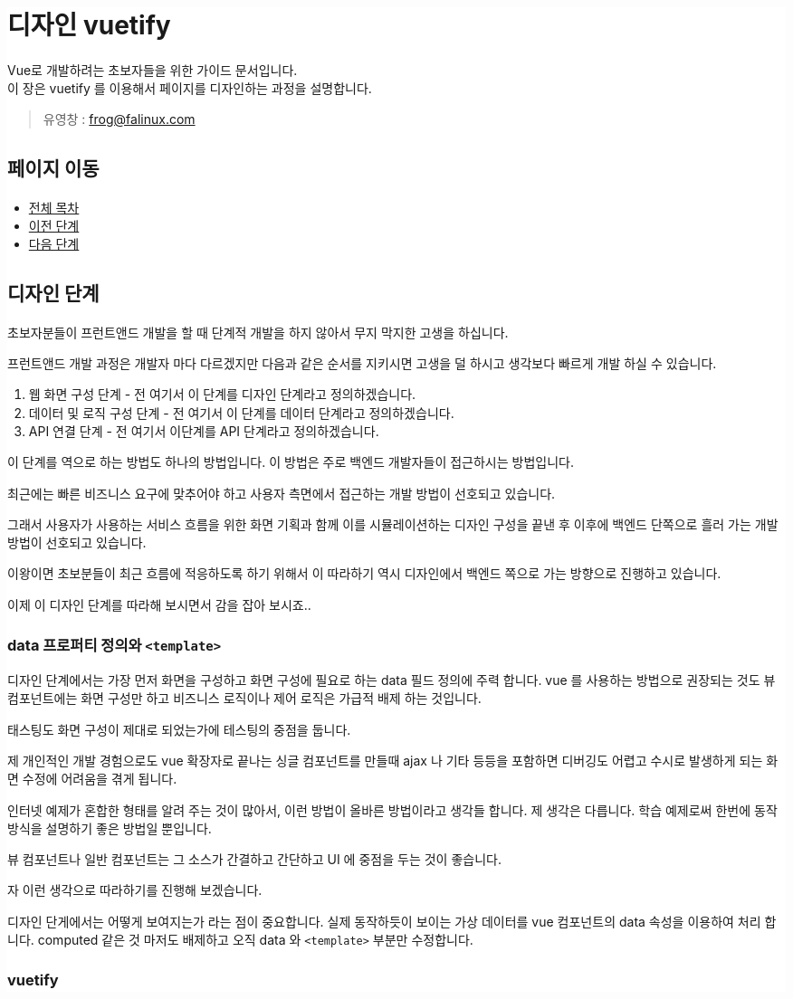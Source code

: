 # 디자인 vuetify

Vue로 개발하려는 초보자들을 위한 가이드 문서입니다.  
이 장은 vuetify 를 이용해서 페이지를 디자인하는 과정을 설명합니다. 

> 유영창 : frog@falinux.com

## 페이지 이동

* [전체 목차](../README.md) 
* [이전 단계](./A005-라우팅.md)
* [다음 단계](./A007-데이터-vuex.md)

## 디자인 단계

초보자분들이 프런트앤드 개발을 할 때 단계적 개발을 하지 않아서 무지 막지한 고생을 하십니다. 

프런트앤드 개발 과정은 개발자 마다 다르겠지만 다음과 같은 순서를 지키시면 고생을 덜 하시고 생각보다 빠르게 개발 하실 수 있습니다. 

1. 웹 화면 구성 단계 - 전 여기서 이 단계를 디자인 단계라고 정의하겠습니다. 
2. 데이터 및 로직 구성 단계 - 전 여기서 이 단계를 데이터 단계라고 정의하겠습니다. 
3. API 연결 단계 - 전 여기서 이단계를 API 단계라고 정의하겠습니다. 

이 단계를 역으로 하는 방법도 하나의 방법입니다. 이 방법은 주로 백엔드 개발자들이 접근하시는 방법입니다.

최근에는 빠른 비즈니스 요구에 맞추어야 하고 사용자 측면에서 접근하는 개발 방법이 선호되고 있습니다. 

그래서 사용자가 사용하는 서비스 흐름을 위한 화면 기획과 함께 이를 시뮬레이션하는 디자인 구성을 끝낸 후 이후에 백엔드 단쪽으로 흘러 가는 개발 방법이 선호되고 있습니다. 

이왕이면 초보분들이 최근 흐름에 적응하도록 하기 위해서 이 따라하기 역시 디자인에서 백엔드 쪽으로 가는 방향으로 진행하고 있습니다. 

이제 이 디자인 단계를 따라해 보시면서 감을 잡아 보시죠..

### data 프로퍼티 정의와 `<template>`

디자인 단계에서는 가장 먼저 화면을 구성하고 화면 구성에 필요로 하는 data 필드 정의에 주력 합니다. 
vue 를 사용하는 방법으로 권장되는 것도 뷰 컴포넌트에는 화면 구성만 하고 비즈니스 로직이나 제어 로직은 가급적 배제 하는 것입니다. 

태스팅도 화면 구성이 제대로 되었는가에 테스팅의 중점을 둡니다. 

제 개인적인 개발 경험으로도 vue 확장자로 끝나는 싱글 컴포넌트를 만들때 ajax 나 기타 등등을 포함하면 디버깅도 어렵고 수시로 발생하게 되는 화면 수정에 어려움을 겪게 됩니다. 

인터넷 예제가 혼합한 형태를 알려 주는 것이 많아서, 이런 방법이 올바른 방법이라고 생각들 합니다.
제 생각은 다릅니다. 학습 예제로써 한번에 동작 방식을 설명하기 좋은 방법일 뿐입니다.

뷰 컴포넌트나 일반 컴포넌트는 그 소스가 간결하고 간단하고 UI 에 중점을 두는 것이 좋습니다. 

자 이런 생각으로 따라하기를 진행해 보겠습니다. 

디자인 단게에서는 어떻게 보여지는가 라는 점이 중요합니다.
실제 동작하듯이 보이는 가상 데이터를 vue 컴포넌트의 data 속성을 이용하여 처리 합니다. 
computed 같은 것 마저도 배제하고 오직 data 와 `<template>` 부분만 수정합니다. 

### vuetify 
